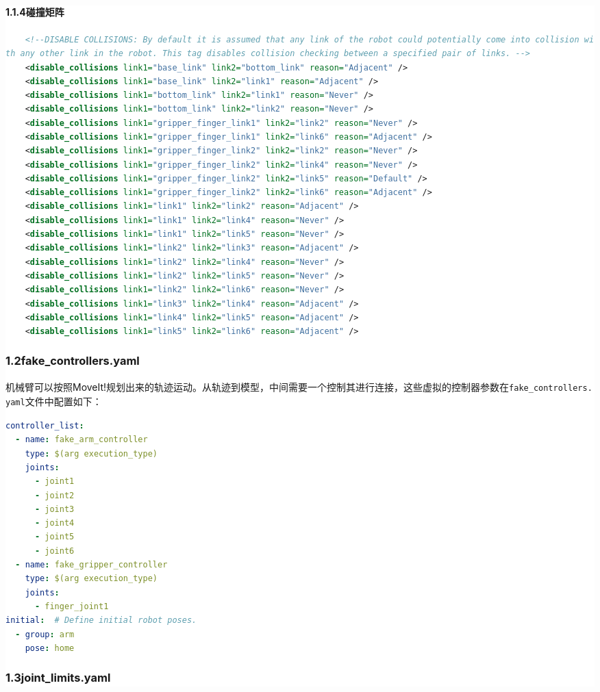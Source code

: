 #### 1.1.4碰撞矩阵

```xml
    <!--DISABLE COLLISIONS: By default it is assumed that any link of the robot could potentially come into collision with any other link in the robot. This tag disables collision checking between a specified pair of links. -->
    <disable_collisions link1="base_link" link2="bottom_link" reason="Adjacent" />
    <disable_collisions link1="base_link" link2="link1" reason="Adjacent" />
    <disable_collisions link1="bottom_link" link2="link1" reason="Never" />
    <disable_collisions link1="bottom_link" link2="link2" reason="Never" />
    <disable_collisions link1="gripper_finger_link1" link2="link2" reason="Never" />
    <disable_collisions link1="gripper_finger_link1" link2="link6" reason="Adjacent" />
    <disable_collisions link1="gripper_finger_link2" link2="link2" reason="Never" />
    <disable_collisions link1="gripper_finger_link2" link2="link4" reason="Never" />
    <disable_collisions link1="gripper_finger_link2" link2="link5" reason="Default" />
    <disable_collisions link1="gripper_finger_link2" link2="link6" reason="Adjacent" />
    <disable_collisions link1="link1" link2="link2" reason="Adjacent" />
    <disable_collisions link1="link1" link2="link4" reason="Never" />
    <disable_collisions link1="link1" link2="link5" reason="Never" />
    <disable_collisions link1="link2" link2="link3" reason="Adjacent" />
    <disable_collisions link1="link2" link2="link4" reason="Never" />
    <disable_collisions link1="link2" link2="link5" reason="Never" />
    <disable_collisions link1="link2" link2="link6" reason="Never" />
    <disable_collisions link1="link3" link2="link4" reason="Adjacent" />
    <disable_collisions link1="link4" link2="link5" reason="Adjacent" />
    <disable_collisions link1="link5" link2="link6" reason="Adjacent" />
```

### 1.2fake_controllers.yaml

机械臂可以按照MoveIt!规划出来的轨迹运动。从轨迹到模型，中间需要一个控制其进行连接，这些虚拟的控制器参数在`fake_controllers.yaml`文件中配置如下：

```yaml
controller_list:
  - name: fake_arm_controller
    type: $(arg execution_type)
    joints:
      - joint1
      - joint2
      - joint3
      - joint4
      - joint5
      - joint6
  - name: fake_gripper_controller
    type: $(arg execution_type)
    joints:
      - finger_joint1
initial:  # Define initial robot poses.
  - group: arm
    pose: home
```

### 1.3joint_limits.yaml
